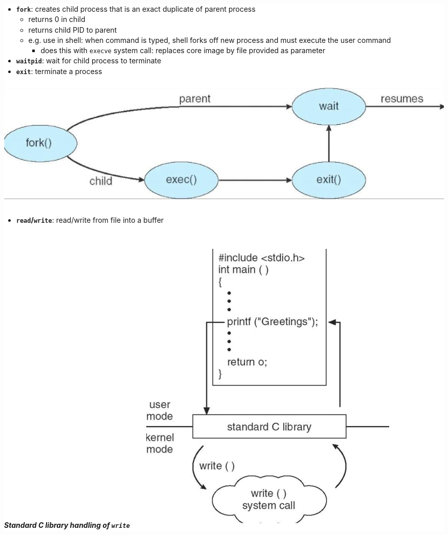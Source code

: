 - **`fork`**: creates child process that is an exact duplicate of parent process
  - returns 0 in child
  - returns child PID to parent
  - e.g. use in shell: when command is typed, shell forks off new process and must
    execute the user command
    - does this with `execve` system call: replaces core image by file provided as parameter
- **`waitpid`**: wait for child process to  terminate
- **`exit`**: terminate a process

![process-creation-exit](img/process-creation-exit.png)

- **`read`/`write`**: read/write from file into a buffer

___Standard C library handling of `write`___
![system-call-write](img/system-call-write.png)
